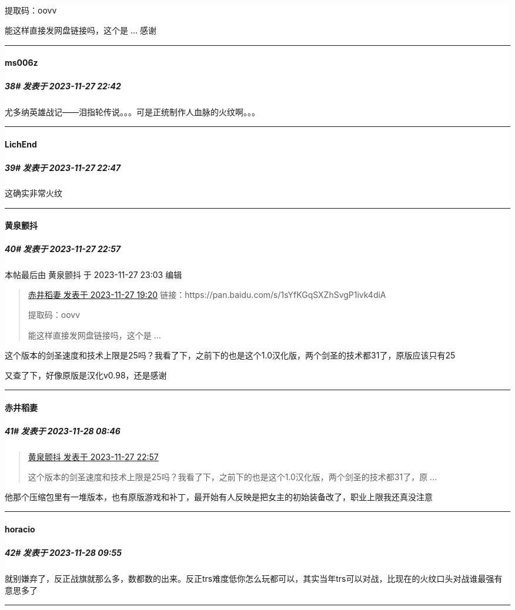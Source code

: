 提取码：oovv

能这样直接发网盘链接吗，这个是 ...</blockquote>
感谢

*****

####  ms006z  
##### 38#       发表于 2023-11-27 22:42

尤多纳英雄战记——泪指轮传说。。。可是正统制作人血脉的火纹啊。。。

*****

####  LichEnd  
##### 39#       发表于 2023-11-27 22:47

这确实非常火纹

*****

####  黄泉颤抖  
##### 40#       发表于 2023-11-27 22:57

 本帖最后由 黄泉颤抖 于 2023-11-27 23:03 编辑 
<blockquote><a href="httphttps://bbs.saraba1st.com/2b/forum.php?mod=redirect&amp;goto=findpost&amp;pid=63154021&amp;ptid=2162052" target="_blank">赤井稻妻 发表于 2023-11-27 19:20</a>
链接：https://pan.baidu.com/s/1sYfKGqSXZhSvgP1ivk4diA 

提取码：oovv

能这样直接发网盘链接吗，这个是 ...</blockquote>
这个版本的剑圣速度和技术上限是25吗？我看了下，之前下的也是这个1.0汉化版，两个剑圣的技术都31了，原版应该只有25

又查了下，好像原版是汉化v0.98，还是感谢

*****

####  赤井稻妻  
##### 41#       发表于 2023-11-28 08:46

<blockquote><a href="httphttps://bbs.saraba1st.com/2b/forum.php?mod=redirect&amp;goto=findpost&amp;pid=63156020&amp;ptid=2162052" target="_blank">黄泉颤抖 发表于 2023-11-27 22:57</a>

这个版本的剑圣速度和技术上限是25吗？我看了下，之前下的也是这个1.0汉化版，两个剑圣的技术都31了，原 ...</blockquote>
他那个压缩包里有一堆版本，也有原版游戏和补丁，最开始有人反映是把女主的初始装备改了，职业上限我还真没注意

*****

####  horacio  
##### 42#       发表于 2023-11-28 09:55

就别嫌弃了，反正战旗就那么多，数都数的出来。反正trs难度低你怎么玩都可以，其实当年trs可以对战，比现在的火纹口头对战谁最强有意思多了

*****
